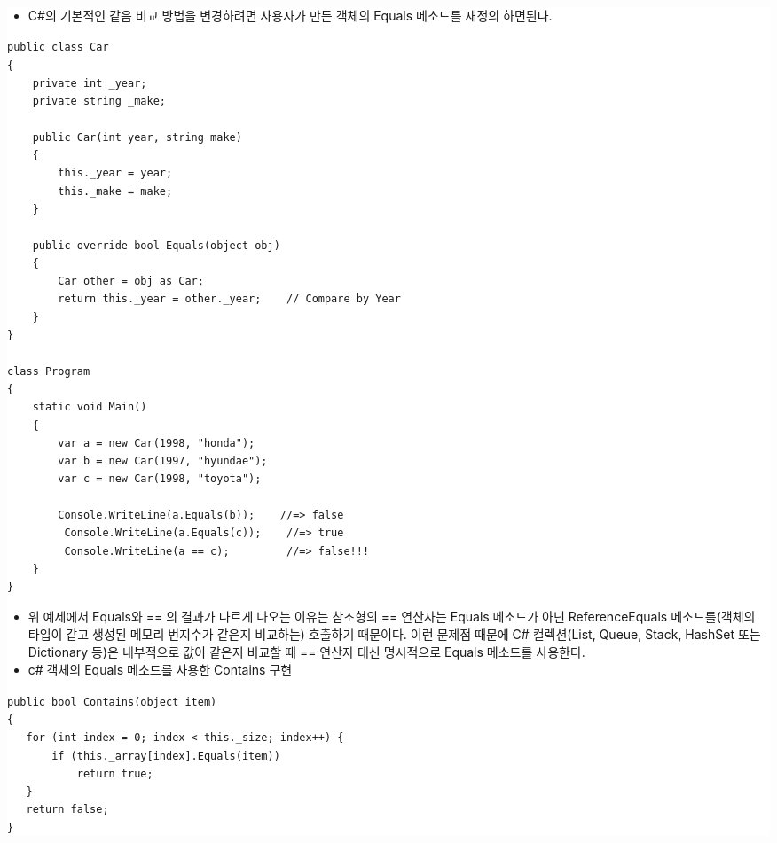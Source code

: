   

- C#의 기본적인 같음 비교 방법을 변경하려면 사용자가 만든 객체의 Equals 메소드를 재정의 하면된다.

```
public class Car
{
    private int _year;
    private string _make;

    public Car(int year, string make)
    {
        this._year = year;
        this._make = make;
    }
         
    public override bool Equals(object obj)
    {
        Car other = obj as Car;
        return this._year = other._year;    // Compare by Year
    }
}

class Program
{
    static void Main()
    {
        var a = new Car(1998, "honda");
        var b = new Car(1997, "hyundae");
        var c = new Car(1998, "toyota");

        Console.WriteLine(a.Equals(b));    //=> false
         Console.WriteLine(a.Equals(c));    //=> true
         Console.WriteLine(a == c);         //=> false!!!
    }
}
```

- 위 예제에서 Equals와 == 의 결과가 다르게 나오는 이유는 참조형의 == 연산자는 Equals 메소드가 아닌 ReferenceEquals 메소드를(객체의 타입이 같고 생성된 메모리 번지수가 같은지 비교하는) 호출하기 때문이다. 이런 문제점 때문에 C# 컬렉션(List, Queue, Stack, HashSet 또는 Dictionary 등)은 내부적으로 값이 같은지 비교할 때 == 연산자 대신 명시적으로 Equals 메소드를 사용한다. 
- c# 객체의 Equals 메소드를 사용한 Contains 구현

```
public bool Contains(object item)
{
   for (int index = 0; index < this._size; index++) {
       if (this._array[index].Equals(item))
           return true;
   }
   return false;
}
```

